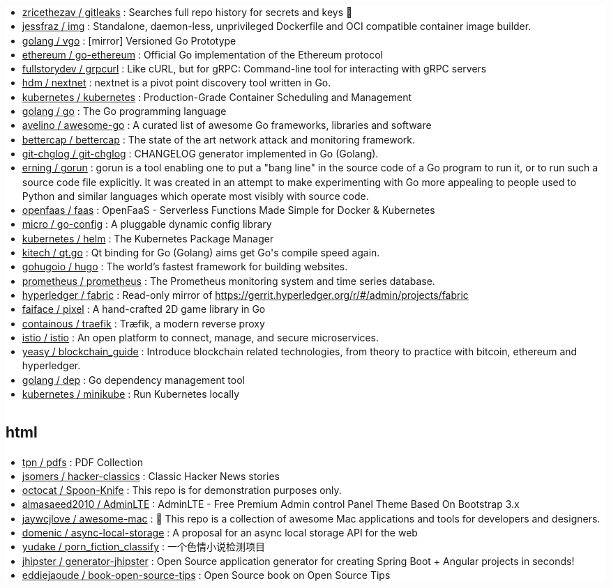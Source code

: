 - [zricethezav / gitleaks](https://github.com/zricethezav/gitleaks) : Searches full repo history for secrets and keys 🔑
- [jessfraz / img](https://github.com/jessfraz/img) : Standalone, daemon-less, unprivileged Dockerfile and OCI compatible container image builder.
- [golang / vgo](https://github.com/golang/vgo) : [mirror] Versioned Go Prototype
- [ethereum / go-ethereum](https://github.com/ethereum/go-ethereum) : Official Go implementation of the Ethereum protocol
- [fullstorydev / grpcurl](https://github.com/fullstorydev/grpcurl) : Like cURL, but for gRPC: Command-line tool for interacting with gRPC servers
- [hdm / nextnet](https://github.com/hdm/nextnet) : nextnet is a pivot point discovery tool written in Go.
- [kubernetes / kubernetes](https://github.com/kubernetes/kubernetes) : Production-Grade Container Scheduling and Management
- [golang / go](https://github.com/golang/go) : The Go programming language
- [avelino / awesome-go](https://github.com/avelino/awesome-go) : A curated list of awesome Go frameworks, libraries and software
- [bettercap / bettercap](https://github.com/bettercap/bettercap) : The state of the art network attack and monitoring framework.
- [git-chglog / git-chglog](https://github.com/git-chglog/git-chglog) : CHANGELOG generator implemented in Go (Golang).
- [erning / gorun](https://github.com/erning/gorun) : gorun is a tool enabling one to put a "bang line" in the source code of a Go program to run it, or to run such a source code file explicitly. It was created in an attempt to make experimenting with Go more appealing to people used to Python and similar languages which operate most visibly with source code.
- [openfaas / faas](https://github.com/openfaas/faas) : OpenFaaS - Serverless Functions Made Simple for Docker & Kubernetes
- [micro / go-config](https://github.com/micro/go-config) : A pluggable dynamic config library
- [kubernetes / helm](https://github.com/kubernetes/helm) : The Kubernetes Package Manager
- [kitech / qt.go](https://github.com/kitech/qt.go) : Qt binding for Go (Golang) aims get Go's compile speed again.
- [gohugoio / hugo](https://github.com/gohugoio/hugo) : The world’s fastest framework for building websites.
- [prometheus / prometheus](https://github.com/prometheus/prometheus) : The Prometheus monitoring system and time series database.
- [hyperledger / fabric](https://github.com/hyperledger/fabric) : Read-only mirror of https://gerrit.hyperledger.org/r/#/admin/projects/fabric
- [faiface / pixel](https://github.com/faiface/pixel) : A hand-crafted 2D game library in Go
- [containous / traefik](https://github.com/containous/traefik) : Træfik, a modern reverse proxy
- [istio / istio](https://github.com/istio/istio) : An open platform to connect, manage, and secure microservices.
- [yeasy / blockchain_guide](https://github.com/yeasy/blockchain_guide) : Introduce blockchain related technologies, from theory to practice with bitcoin, ethereum and hyperledger.
- [golang / dep](https://github.com/golang/dep) : Go dependency management tool
- [kubernetes / minikube](https://github.com/kubernetes/minikube) : Run Kubernetes locally


## html

- [tpn / pdfs](https://github.com/tpn/pdfs) : PDF Collection
- [jsomers / hacker-classics](https://github.com/jsomers/hacker-classics) : Classic Hacker News stories
- [octocat / Spoon-Knife](https://github.com/octocat/Spoon-Knife) : This repo is for demonstration purposes only.
- [almasaeed2010 / AdminLTE](https://github.com/almasaeed2010/AdminLTE) : AdminLTE - Free Premium Admin control Panel Theme Based On Bootstrap 3.x
- [jaywcjlove / awesome-mac](https://github.com/jaywcjlove/awesome-mac) :  This repo is a collection of awesome Mac applications and tools for developers and designers.
- [domenic / async-local-storage](https://github.com/domenic/async-local-storage) : A proposal for an async local storage API for the web
- [yudake / porn_fiction_classify](https://github.com/yudake/porn_fiction_classify) : 一个色情小说检测项目
- [jhipster / generator-jhipster](https://github.com/jhipster/generator-jhipster) : Open Source application generator for creating Spring Boot + Angular projects in seconds!
- [eddiejaoude / book-open-source-tips](https://github.com/eddiejaoude/book-open-source-tips) : Open Source book on Open Source Tips